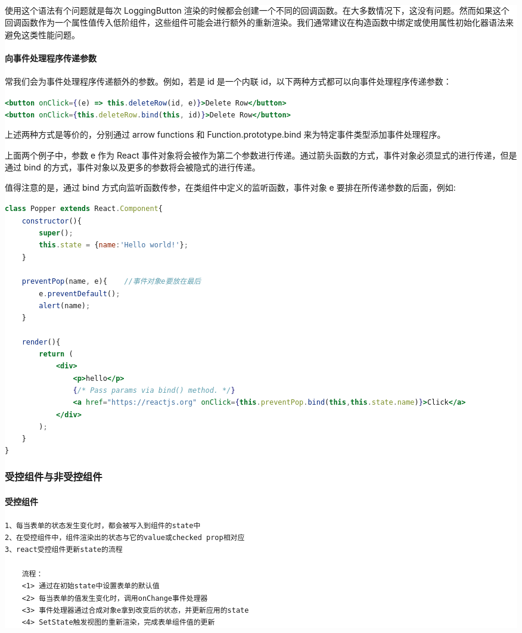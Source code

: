 使用这个语法有个问题就是每次 LoggingButton 渲染的时候都会创建一个不同的回调函数。在大多数情况下，这没有问题。然而如果这个回调函数作为一个属性值传入低阶组件，这些组件可能会进行额外的重新渲染。我们通常建议在构造函数中绑定或使用属性初始化器语法来避免这类性能问题。


#### 向事件处理程序传递参数

常我们会为事件处理程序传递额外的参数。例如，若是 id 是一个内联 id，以下两种方式都可以向事件处理程序传递参数：

```jsx
<button onClick={(e) => this.deleteRow(id, e)}>Delete Row</button>
<button onClick={this.deleteRow.bind(this, id)}>Delete Row</button>
```

上述两种方式是等价的，分别通过 arrow functions 和 Function.prototype.bind 来为特定事件类型添加事件处理程序。

上面两个例子中，参数 e 作为 React 事件对象将会被作为第二个参数进行传递。通过箭头函数的方式，事件对象必须显式的进行传递，但是通过 bind 的方式，事件对象以及更多的参数将会被隐式的进行传递。

值得注意的是，通过 bind 方式向监听函数传参，在类组件中定义的监听函数，事件对象 e 要排在所传递参数的后面，例如:

```jsx
class Popper extends React.Component{
    constructor(){
        super();
        this.state = {name:'Hello world!'};
    }
    
    preventPop(name, e){    //事件对象e要放在最后
        e.preventDefault();
        alert(name);
    }
    
    render(){
        return (
            <div>
                <p>hello</p>
                {/* Pass params via bind() method. */}
                <a href="https://reactjs.org" onClick={this.preventPop.bind(this,this.state.name)}>Click</a>
            </div>
        );
    }
}
```





### 受控组件与非受控组件

#### 受控组件

```text
1、每当表单的状态发生变化时，都会被写入到组件的state中
2、在受控组件中，组件渲染出的状态与它的value或checked prop相对应
3、react受控组件更新state的流程

    流程：
    <1> 通过在初始state中设置表单的默认值
    <2> 每当表单的值发生变化时，调用onChange事件处理器
    <3> 事件处理器通过合成对象e拿到改变后的状态，并更新应用的state
    <4> SetState触发视图的重新渲染，完成表单组件值的更新
```
